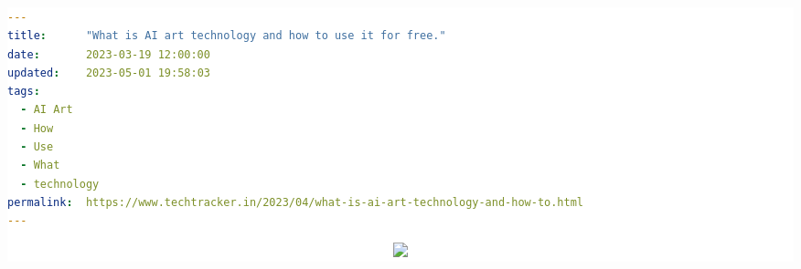 ```yaml
---
title:		"What is AI art technology and how to use it for free."
date:		2023-03-19 12:00:00
updated:	2023-05-01 19:58:03
tags: 
  - AI Art
  - How
  - Use
  - What
  - technology	
permalink:	https://www.techtracker.in/2023/04/what-is-ai-art-technology-and-how-to.html
---
```


<div class="separator" style="clear: both; text-align: center;">
  <a href="https://lh3.googleusercontent.com/-xL_UQrbxobI/ZDGHA-wqzcI/AAAAAAAAQ1U/AAhdpAHr4hYnlSFfJb28IBzBMRGHIcBxQCNcBGAsYHQ/s1600/1680967420372782-0.png" imageanchor="1" style="margin-left: 1em; margin-right: 1em;">
    <img border="0" src="https://lh3.googleusercontent.com/-xL_UQrbxobI/ZDGHA-wqzcI/AAAAAAAAQ1U/AAhdpAHr4hYnlSFfJb28IBzBMRGHIcBxQCNcBGAsYHQ/s1600/1680967420372782-0.png" width="400">
  </a>